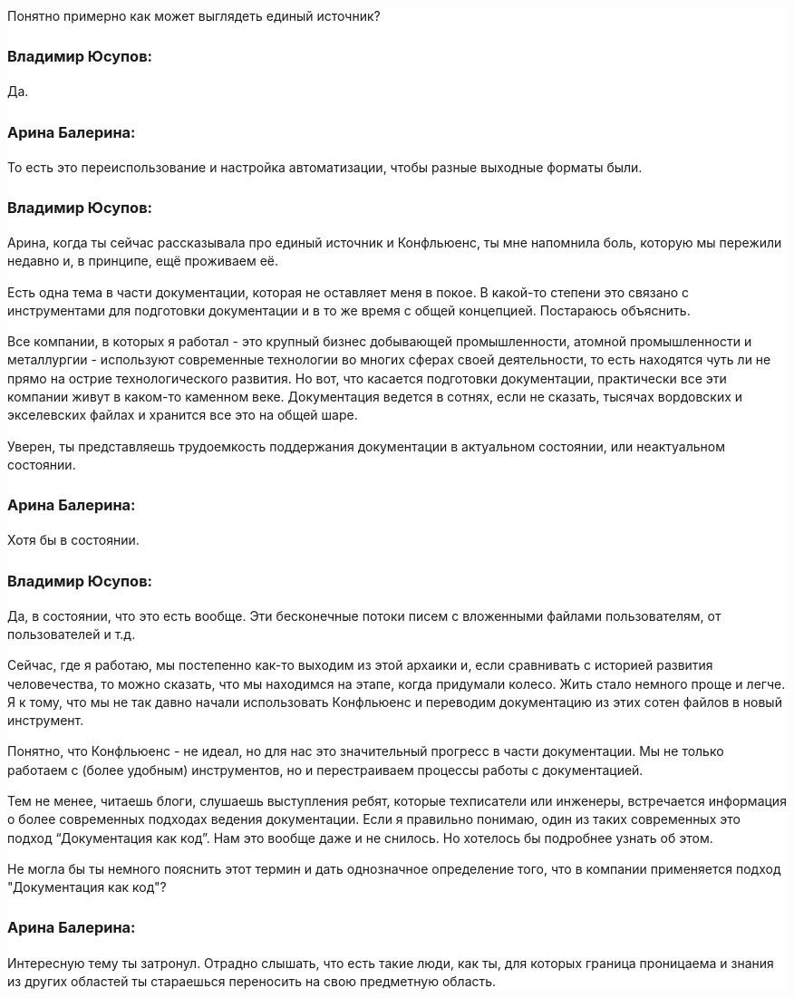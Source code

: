 Понятно примерно как может выглядеть единый источник?

### Владимир Юсупов:
Да.

### Арина Балерина:
То есть это переиспользование и настройка автоматизации, чтобы разные выходные форматы были.

### Владимир Юсупов:
Арина, когда ты сейчас рассказывала про единый источник и Конфльюенс, ты мне напомнила боль, которую мы пережили недавно и, в принципе, ещё проживаем её. 

Есть одна тема в части документации, которая не оставляет меня в покое. В какой-то степени это связано с инструментами для подготовки документации и в то же время с общей концепцией. Постараюсь объяснить. 

Все компании, в которых я работал - это крупный бизнес добывающей промышленности, атомной промышленности и металлургии - используют современные технологии во многих сферах своей деятельности, то есть находятся чуть ли не прямо на острие технологического развития. Но вот, что касается подготовки документации, практически все эти компании живут в каком-то каменном веке. Документация ведется в сотнях, если не сказать, тысячах вордовских и экселевских файлах и хранится все это на общей шаре. 

Уверен, ты представляешь трудоемкость поддержания документации в актуальном состоянии, или неактуальном состоянии.

### Арина Балерина:
Хотя бы в состоянии.

### Владимир Юсупов:
Да, в состоянии, что это есть вообще. Эти бесконечные потоки писем с вложенными файлами пользователям, от пользователей и т.д. 

Сейчас, где я работаю, мы постепенно как-то выходим из этой архаики и, если сравнивать с историей развития человечества, то можно сказать, что мы находимся на этапе, когда придумали колесо. Жить стало немного проще и легче. Я к тому, что мы не так давно начали использовать Конфльюенс и переводим документацию из  этих сотен файлов в новый инструмент. 

Понятно, что Конфльюенс - не идеал, но для нас это значительный прогресс в части документации. Мы не только работаем с (более удобным) инструментов, но и перестраиваем процессы работы с документацией.

Тем не менее, читаешь блоги, слушаешь выступления ребят, которые техписатели или инженеры, встречается информация о более современных подходах ведения документации. Если я правильно понимаю, один из таких современных это подход “Документация как код”. Нам это вообще даже и не снилось. Но хотелось бы подробнее узнать об этом. 

Не могла бы ты немного пояснить этот термин и дать однозначное определение того, что в компании применяется подход "Документация как код"?

### Арина Балерина:
Интересную тему ты затронул. Отрадно слышать, что есть такие люди, как ты, для которых граница проницаема и знания из других областей ты стараешься переносить на свою предметную область. 
